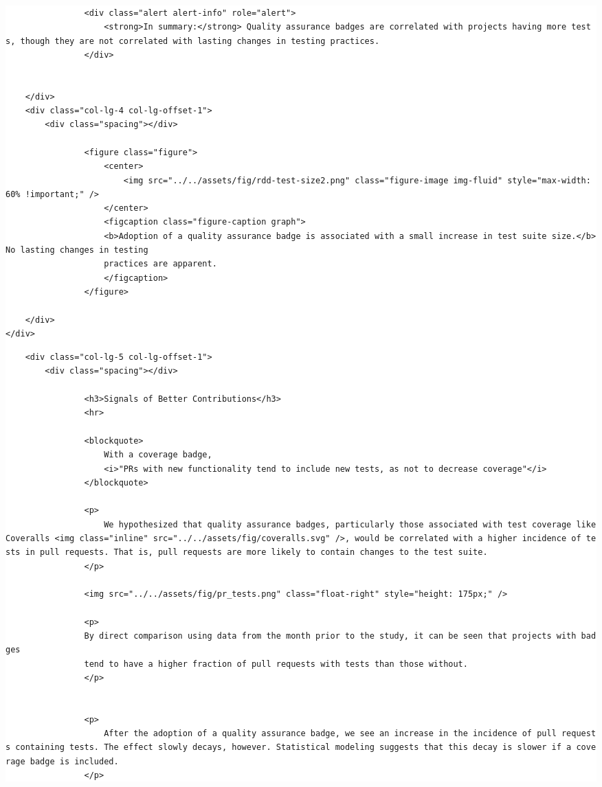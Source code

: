 
					<div class="alert alert-info" role="alert">
						<strong>In summary:</strong> Quality assurance badges are correlated with projects having more tests, though they are not correlated with lasting changes in testing practices.
					</div>


        </div>
        <div class="col-lg-4 col-lg-offset-1">
            <div class="spacing"></div>
            
					<figure class="figure">
						<center>
							<img src="../../assets/fig/rdd-test-size2.png" class="figure-image img-fluid" style="max-width: 60% !important;" />
						</center>
						<figcaption class="figure-caption graph">
						<b>Adoption of a quality assurance badge is associated with a small increase in test suite size.</b> No lasting changes in testing
						practices are apparent.
						</figcaption>
					</figure>
        
        </div>
    </div>



<div class="row">

        <div class="col-lg-5 col-lg-offset-1">
            <div class="spacing"></div>

					<h3>Signals of Better Contributions</h3>
					<hr>

					<blockquote>
						With a coverage badge,
						<i>"PRs with new functionality tend to include new tests, as not to decrease coverage"</i>
					</blockquote>

					<p>
						We hypothesized that quality assurance badges, particularly those associated with test coverage like Coveralls <img class="inline" src="../../assets/fig/coveralls.svg" />, would be correlated with a higher incidence of tests in pull requests. That is, pull requests are more likely to contain changes to the test suite.	
					</p>

					<img src="../../assets/fig/pr_tests.png" class="float-right" style="height: 175px;" />

					<p>
					By direct comparison using data from the month prior to the study, it can be seen that projects with badges
					tend to have a higher fraction of pull requests with tests than those without.
					</p>


					<p>
						After the adoption of a quality assurance badge, we see an increase in the incidence of pull requests containing tests. The effect slowly decays, however. Statistical modeling suggests that this decay is slower if a coverage badge is included.
					</p>
